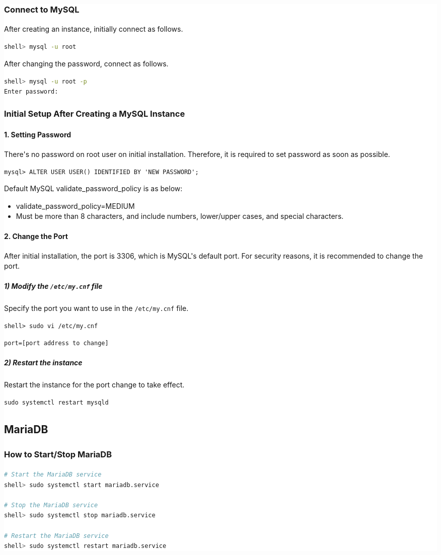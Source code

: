 ### Connect to MySQL

After creating an instance, initially connect as follows.

``` sh
shell> mysql -u root
```

After changing the password, connect as follows.

``` sh
shell> mysql -u root -p
Enter password:
```

### Initial Setup After Creating a MySQL Instance

#### 1\. Setting Password

There's no password on root user on initial installation. Therefore, it is required to set password as soon as possible.
```
mysql> ALTER USER USER() IDENTIFIED BY 'NEW PASSWORD';
```
Default MySQL validate_password_policy is as below:
* validate\_password\_policy=MEDIUM
* Must be more than 8 characters, and include numbers, lower/upper cases, and special characters.

#### 2\. Change the Port

After initial installation, the port is 3306, which is MySQL's default port. For security reasons, it is recommended to change the port.

##### 1) Modify the `/etc/my.cnf` file

Specify the port you want to use in the `/etc/my.cnf` file.

```
shell> sudo vi /etc/my.cnf
```

```
port=[port address to change]
```

##### 2) Restart the instance
Restart the instance for the port change to take effect.
```
sudo systemctl restart mysqld
```

## MariaDB

### How to Start/Stop MariaDB

``` sh
# Start the MariaDB service
shell> sudo systemctl start mariadb.service

# Stop the MariaDB service
shell> sudo systemctl stop mariadb.service

# Restart the MariaDB service
shell> sudo systemctl restart mariadb.service
```
